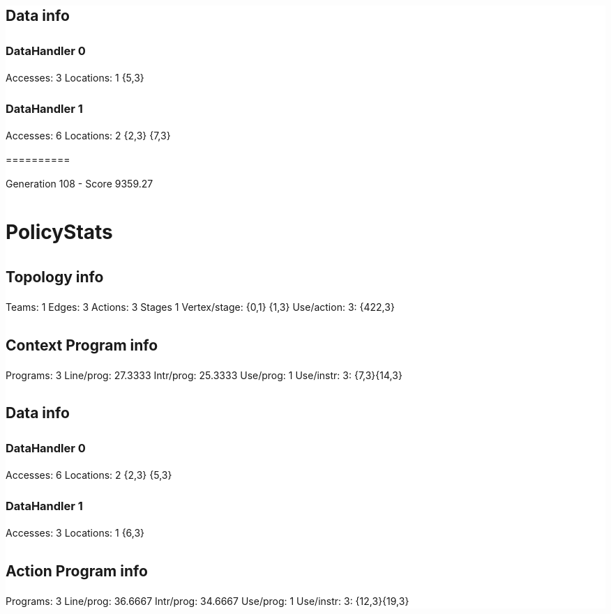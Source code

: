 ## Data info

### DataHandler 0
Accesses:	3
Locations:	1
{5,3} 

### DataHandler 1
Accesses:	6
Locations:	2
{2,3} {7,3} 


==========

Generation 108 - Score 9359.27

# PolicyStats
## Topology info
Teams:		1
Edges:		3
Actions:	3
Stages		1
Vertex/stage:	{0,1} {1,3} 
Use/action:	3: {422,3} 

## Context Program info
Programs:	3
Line/prog:	27.3333
Intr/prog:	25.3333
Use/prog:	1
Use/instr:	3: {7,3}{14,3}

## Data info

### DataHandler 0
Accesses:	6
Locations:	2
{2,3} {5,3} 

### DataHandler 1
Accesses:	3
Locations:	1
{6,3} 


## Action Program info
Programs:	3
Line/prog:	36.6667
Intr/prog:	34.6667
Use/prog:	1
Use/instr:	3: {12,3}{19,3}
